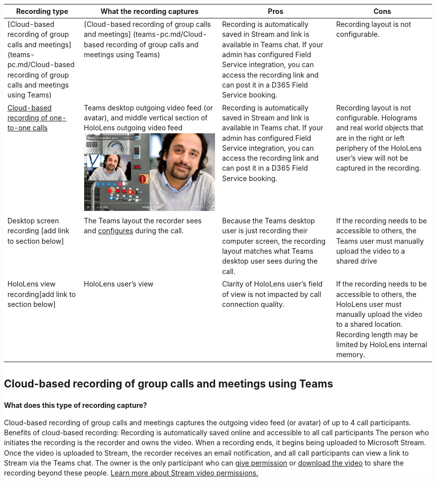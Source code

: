 | Recording type | What the recording captures|Pros |Cons |
|--|--|--|--|
|[Cloud-based recording of group calls and meetings] (teams-pc.md/Cloud-based recording of group calls and meetings using Teams)|[Cloud-based recording of group calls and meetings] (teams-pc.md/Cloud-based recording of group calls and meetings using Teams)|Recording is automatically saved in Stream and link is available in Teams chat. If your admin has configured Field Service integration, you can access the recording link and can post it in a D365 Field Service booking.|Recording layout is not configurable.|
|[Cloud-based recording of one-to-one calls](addLink)|Teams desktop outgoing video feed (or avatar), and middle vertical section of HoloLens outgoing video feed  ![2call](media/2call.png "2call")|Recording is automatically saved in Stream and link is available in Teams chat. If your admin has configured Field Service integration, you can access the recording link and can post it in a D365 Field Service booking.|Recording layout is not configurable. Holograms and real world objects that are in the right or left periphery of the HoloLens user’s view will not be captured in the recording.|
|Desktop screen recording [add link to section below]|The Teams layout the recorder sees and [configures]( https://support.office.com/en-us/article/adjust-your-view-in-a-teams-meeting-9825091c-0e7d-4c2b-95f5-eba644f19175) during the call. |Because the Teams desktop user is just recording their computer screen, the recording layout matches what Teams desktop user sees during the call.|If the recording needs to be accessible to others, the Teams user must manually upload the video to a shared drive|
|HoloLens view recording[add link to section below]|HoloLens user’s view |Clarity of HoloLens user’s field of view is not impacted by call connection quality.|If the recording needs to be accessible to others, the HoloLens user must manually upload the video to a shared location. Recording length may be limited by HoloLens internal memory.|

## Cloud-based recording of group calls and meetings using Teams

**What does this type of recording capture?**

Cloud-based recording of group calls and meetings captures the outgoing video feed (or avatar) of up to 4 call participants. 
Benefits of cloud-based recording: Recording is automatically saved online and accessible to all call participants
The person who initiates the recording is the recorder and owns the video. When a recording ends, it begins being uploaded to Microsoft Stream. Once the video is uploaded to Stream, the recorder receives an email notification, and all call participants can view a link to Stream via the Teams chat. The owner is the only participant who can [give permission]( https://support.office.com/en-us/article/Play-and-share-a-meeting-recording-in-Teams-7d7e5dc5-9ae4-4b94-8589-27496037e8fa#bkmk_sharemeetingrecording) or [download the video]( https://support.office.com/en-us/article/Play-and-share-a-meeting-recording-in-Teams-7d7e5dc5-9ae4-4b94-8589-27496037e8fa#bkmk_downloadmeetingrecording) to share the recording beyond these people. [Learn more about Stream video permissions.]( https://docs.microsoft.com/en-us/stream/portal-permissions)
